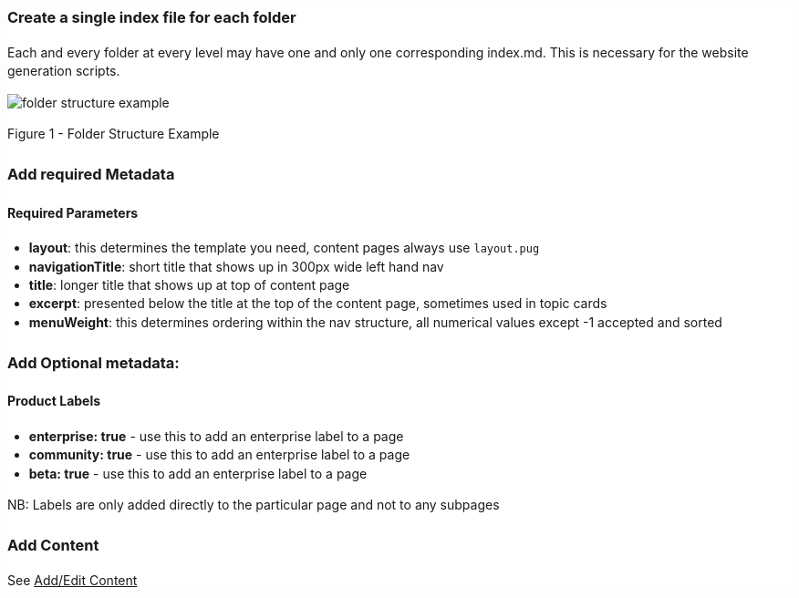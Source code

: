 ### Create a single index file for each folder
Each and every folder at every level may have one and only one corresponding index.md. This is necessary for the website generation scripts.

![folder structure example](https://i.imgur.com/YMKjEfw.png)

Figure 1 - Folder Structure Example

### Add required Metadata
#### Required Parameters

- **layout**: this determines the template you need, content pages always use `layout.pug`
- **navigationTitle**: short title that shows up in 300px wide left hand nav
- **title**: longer title that shows up at top of content page
- **excerpt**: presented below the title at the top of the content page, sometimes used in topic cards
- **menuWeight**: this determines ordering within the nav structure, all numerical values except -1 accepted and sorted

### Add Optional metadata:
#### Product Labels

* **enterprise: true** - use this to add an enterprise label to a page
* **community: true** - use this to add an enterprise label to a page
* **beta: true** - use this to add an enterprise label to a page

NB: Labels are only added directly to the particular page and not to any subpages

### Add Content
See [Add/Edit Content](#AddEdit-content-to-existing-pages)
